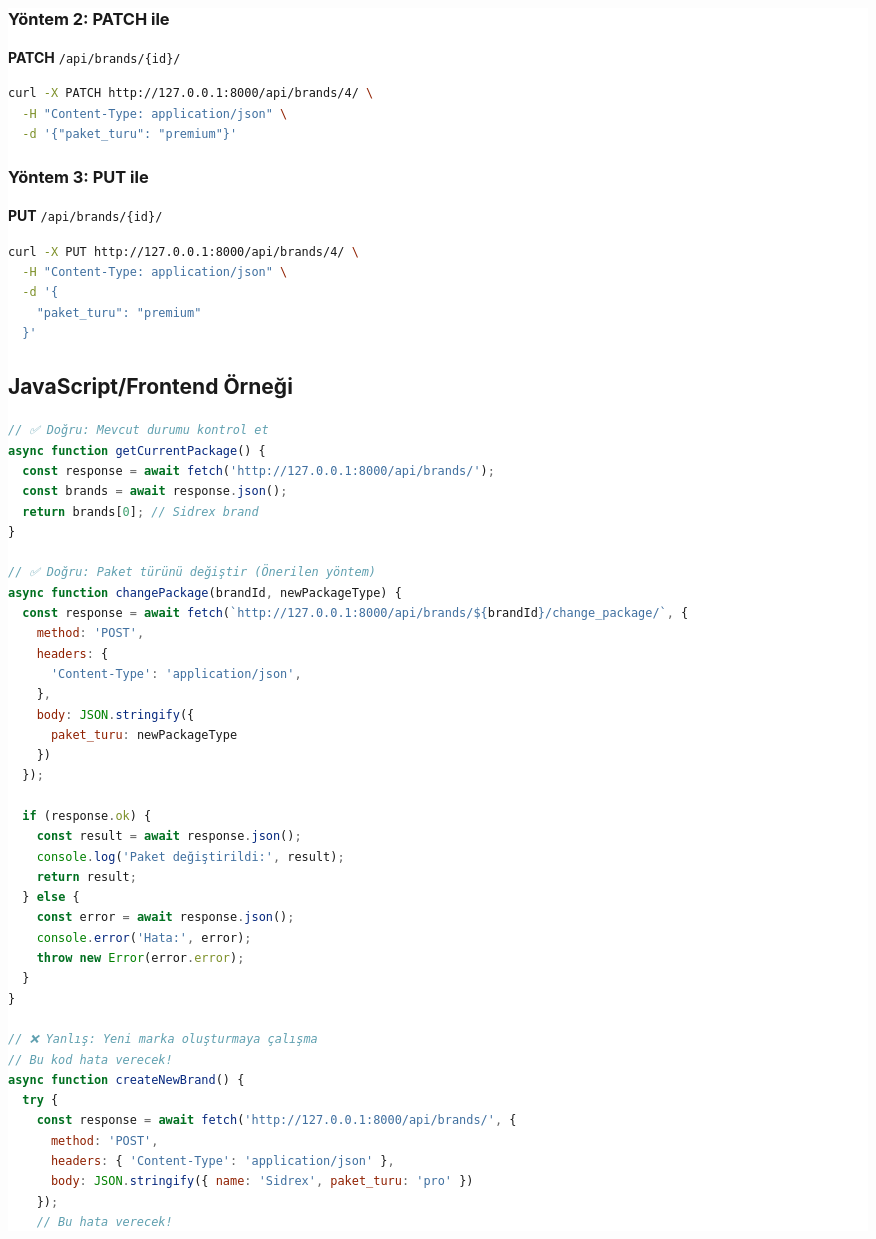 ### Yöntem 2: PATCH ile

**PATCH** `/api/brands/{id}/`

```bash
curl -X PATCH http://127.0.0.1:8000/api/brands/4/ \
  -H "Content-Type: application/json" \
  -d '{"paket_turu": "premium"}'
```

### Yöntem 3: PUT ile

**PUT** `/api/brands/{id}/`

```bash
curl -X PUT http://127.0.0.1:8000/api/brands/4/ \
  -H "Content-Type: application/json" \
  -d '{
    "paket_turu": "premium"
  }'
```

## JavaScript/Frontend Örneği

```javascript
// ✅ Doğru: Mevcut durumu kontrol et
async function getCurrentPackage() {
  const response = await fetch('http://127.0.0.1:8000/api/brands/');
  const brands = await response.json();
  return brands[0]; // Sidrex brand
}

// ✅ Doğru: Paket türünü değiştir (Önerilen yöntem)
async function changePackage(brandId, newPackageType) {
  const response = await fetch(`http://127.0.0.1:8000/api/brands/${brandId}/change_package/`, {
    method: 'POST',
    headers: {
      'Content-Type': 'application/json',
    },
    body: JSON.stringify({
      paket_turu: newPackageType
    })
  });
  
  if (response.ok) {
    const result = await response.json();
    console.log('Paket değiştirildi:', result);
    return result;
  } else {
    const error = await response.json();
    console.error('Hata:', error);
    throw new Error(error.error);
  }
}

// ❌ Yanlış: Yeni marka oluşturmaya çalışma
// Bu kod hata verecek!
async function createNewBrand() {
  try {
    const response = await fetch('http://127.0.0.1:8000/api/brands/', {
      method: 'POST',
      headers: { 'Content-Type': 'application/json' },
      body: JSON.stringify({ name: 'Sidrex', paket_turu: 'pro' })
    });
    // Bu hata verecek!
```